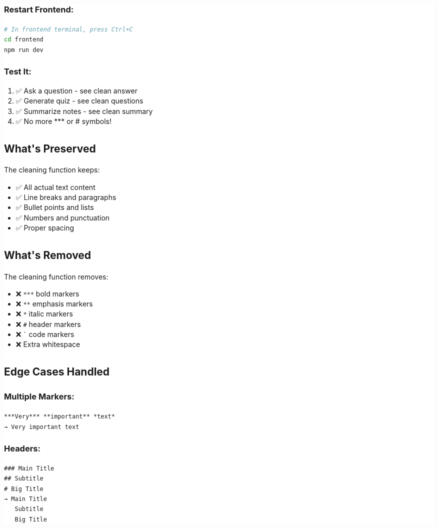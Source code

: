 ### Restart Frontend:
```bash
# In frontend terminal, press Ctrl+C
cd frontend
npm run dev
```

### Test It:
1. ✅ Ask a question - see clean answer
2. ✅ Generate quiz - see clean questions
3. ✅ Summarize notes - see clean summary
4. ✅ No more *** or # symbols!

## What's Preserved

The cleaning function keeps:
- ✅ All actual text content
- ✅ Line breaks and paragraphs
- ✅ Bullet points and lists
- ✅ Numbers and punctuation
- ✅ Proper spacing

## What's Removed

The cleaning function removes:
- ❌ `***` bold markers
- ❌ `**` emphasis markers
- ❌ `*` italic markers
- ❌ `#` header markers
- ❌ `` ` `` code markers
- ❌ Extra whitespace

## Edge Cases Handled

### Multiple Markers:
```
***Very*** **important** *text*
→ Very important text
```

### Headers:
```
### Main Title
## Subtitle
# Big Title
→ Main Title
   Subtitle
   Big Title
```

